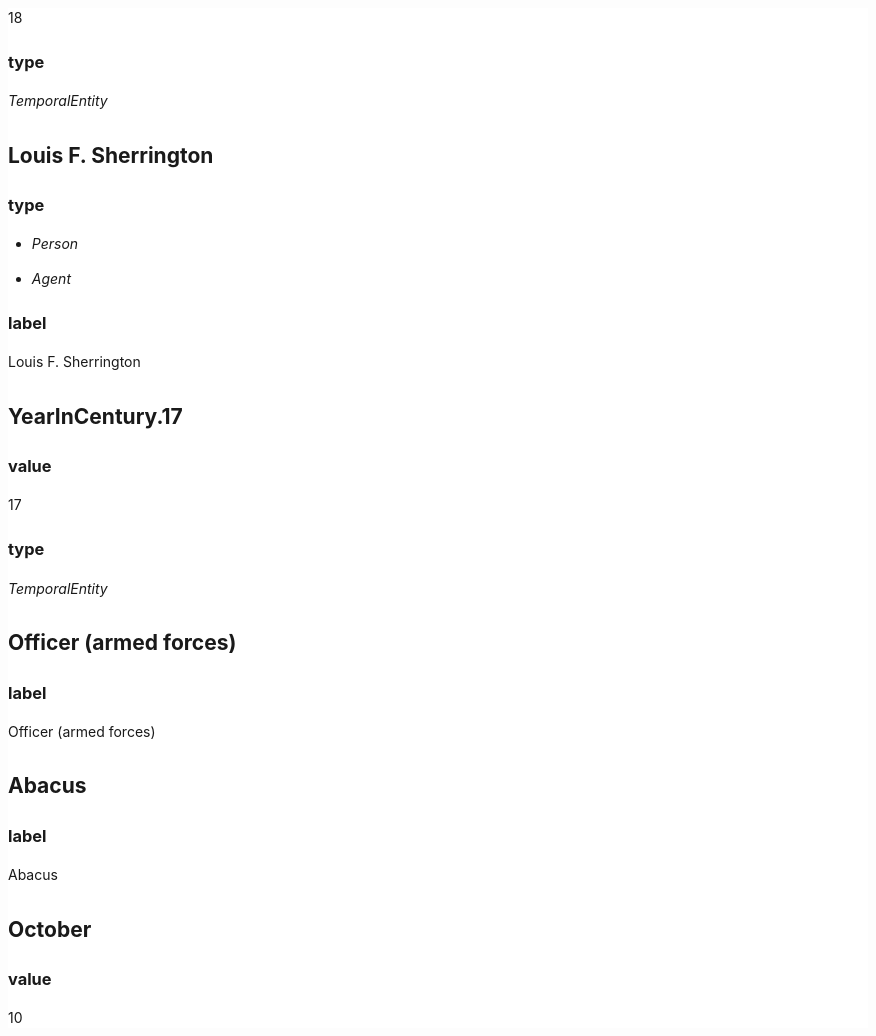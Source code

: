 
18

### type


*TemporalEntity*

## Louis F. Sherrington

### type

 - *Person*

 - *Agent*

### label


Louis F. Sherrington

## YearInCentury.17

### value


17

### type


*TemporalEntity*

## Officer (armed forces)

### label


Officer (armed forces)

## Abacus

### label


Abacus

## October

### value


10

